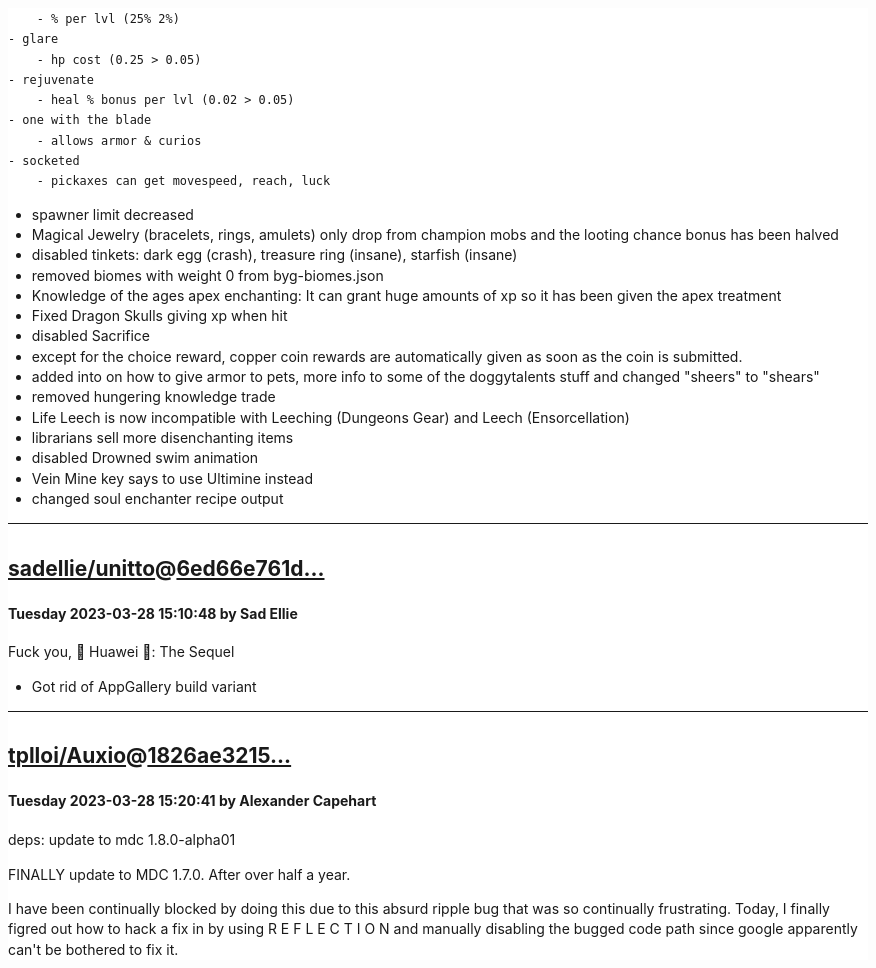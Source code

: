 		- % per lvl (25% 2%)
	- glare
		- hp cost (0.25 > 0.05)
	- rejuvenate
		- heal % bonus per lvl (0.02 > 0.05)
	- one with the blade
		- allows armor & curios
	- socketed
		- pickaxes can get movespeed, reach, luck
- spawner limit decreased
- Magical Jewelry (bracelets, rings, amulets) only drop from champion mobs and the looting chance bonus has been halved
- disabled tinkets: dark egg (crash), treasure ring (insane), starfish (insane)
- removed biomes with weight 0 from byg-biomes.json
- Knowledge of the ages apex enchanting: It can grant huge amounts of xp so it has been given the apex treatment
- Fixed Dragon Skulls giving xp when hit
- disabled Sacrifice
- except for the choice reward, copper coin rewards are automatically given as soon as the coin is submitted.
- added into on how to give armor to pets, more info to some of the doggytalents stuff and changed "sheers" to "shears"
- removed hungering knowledge trade
- Life Leech is now incompatible with Leeching (Dungeons Gear) and Leech (Ensorcellation)
- librarians sell more disenchanting items
- disabled Drowned swim animation
- Vein Mine key says to use Ultimine instead
- changed soul enchanter recipe output

---
## [sadellie/unitto](https://github.com/sadellie/unitto)@[6ed66e761d...](https://github.com/sadellie/unitto/commit/6ed66e761d2176a7a26067c9053fe9b85eb10fc7)
#### Tuesday 2023-03-28 15:10:48 by Sad Ellie

Fuck you, 🤡 Huawei 🤡: The Sequel

- Got rid of AppGallery build variant

---
## [tplloi/Auxio](https://github.com/tplloi/Auxio)@[1826ae3215...](https://github.com/tplloi/Auxio/commit/1826ae32150455dea85c0def4a9adf3ba74bd8ff)
#### Tuesday 2023-03-28 15:20:41 by Alexander Capehart

deps: update to mdc 1.8.0-alpha01

FINALLY update to MDC 1.7.0. After over half a year.

I have been continually blocked by doing this due to this absurd ripple
bug that was so continually frustrating. Today, I finally figred out
how to hack a fix in by using R E F L E C T I O N and manually
disabling the bugged code path since google apparently can't be bothered
to fix it.
